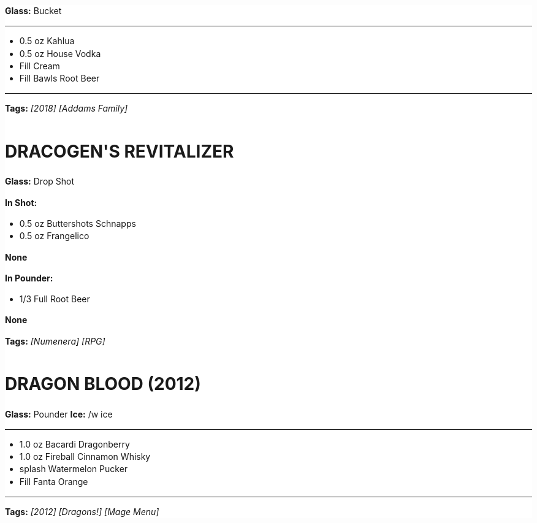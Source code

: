 **Glass:** Bucket

****

- 0.5 oz Kahlua
- 0.5 oz House Vodka
- Fill Cream
- Fill Bawls Root Beer

****


**Tags:**
_[2018]_
_[Addams Family]_

# DRACOGEN'S REVITALIZER

**Glass:** Drop Shot

**In Shot:**

- 0.5 oz Buttershots Schnapps
- 0.5 oz Frangelico

**None**


**In Pounder:**

- 1/3 Full Root Beer

**None**


**Tags:**
_[Numenera]_
_[RPG]_

# DRAGON BLOOD (2012)

**Glass:** Pounder
 **Ice:** /w ice

****

- 1.0 oz Bacardi Dragonberry
- 1.0 oz Fireball Cinnamon Whisky
- splash Watermelon Pucker
- Fill Fanta Orange 

****


**Tags:**
_[2012]_
_[Dragons!]_
_[Mage Menu]_
